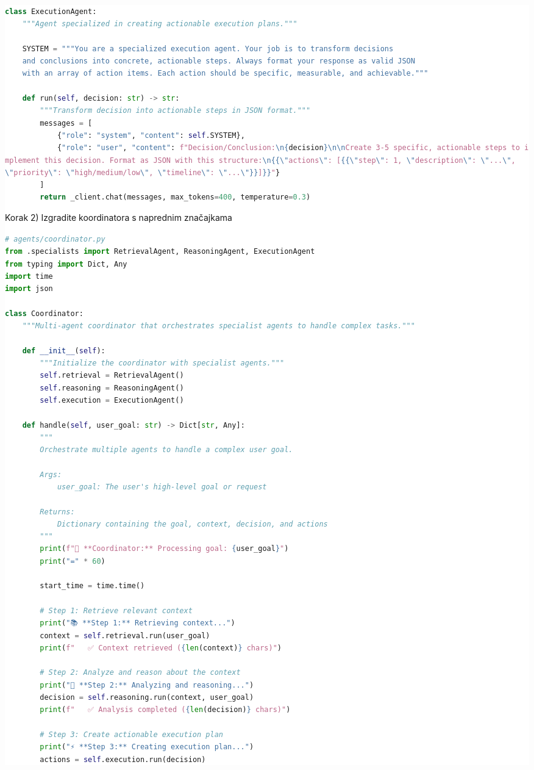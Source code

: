 ```python
class ExecutionAgent:
    """Agent specialized in creating actionable execution plans."""
    
    SYSTEM = """You are a specialized execution agent. Your job is to transform decisions 
    and conclusions into concrete, actionable steps. Always format your response as valid JSON 
    with an array of action items. Each action should be specific, measurable, and achievable."""
    
    def run(self, decision: str) -> str:
        """Transform decision into actionable steps in JSON format."""
        messages = [
            {"role": "system", "content": self.SYSTEM},
            {"role": "user", "content": f"Decision/Conclusion:\n{decision}\n\nCreate 3-5 specific, actionable steps to implement this decision. Format as JSON with this structure:\n{{\"actions\": [{{\"step\": 1, \"description\": \"...\", \"priority\": \"high/medium/low\", \"timeline\": \"...\"}}]}}"}
        ]
        return _client.chat(messages, max_tokens=400, temperature=0.3)
```

Korak 2) Izgradite koordinatora s naprednim značajkama
```python
# agents/coordinator.py
from .specialists import RetrievalAgent, ReasoningAgent, ExecutionAgent
from typing import Dict, Any
import time
import json

class Coordinator:
    """Multi-agent coordinator that orchestrates specialist agents to handle complex tasks."""
    
    def __init__(self):
        """Initialize the coordinator with specialist agents."""
        self.retrieval = RetrievalAgent()
        self.reasoning = ReasoningAgent()
        self.execution = ExecutionAgent()
    
    def handle(self, user_goal: str) -> Dict[str, Any]:
        """
        Orchestrate multiple agents to handle a complex user goal.
        
        Args:
            user_goal: The user's high-level goal or request
            
        Returns:
            Dictionary containing the goal, context, decision, and actions
        """
        print(f"🎯 **Coordinator:** Processing goal: {user_goal}")
        print("=" * 60)
        
        start_time = time.time()
        
        # Step 1: Retrieve relevant context
        print("📚 **Step 1:** Retrieving context...")
        context = self.retrieval.run(user_goal)
        print(f"   ✅ Context retrieved ({len(context)} chars)")
        
        # Step 2: Analyze and reason about the context
        print("🧠 **Step 2:** Analyzing and reasoning...")
        decision = self.reasoning.run(context, user_goal)
        print(f"   ✅ Analysis completed ({len(decision)} chars)")
        
        # Step 3: Create actionable execution plan
        print("⚡ **Step 3:** Creating execution plan...")
        actions = self.execution.run(decision)
```